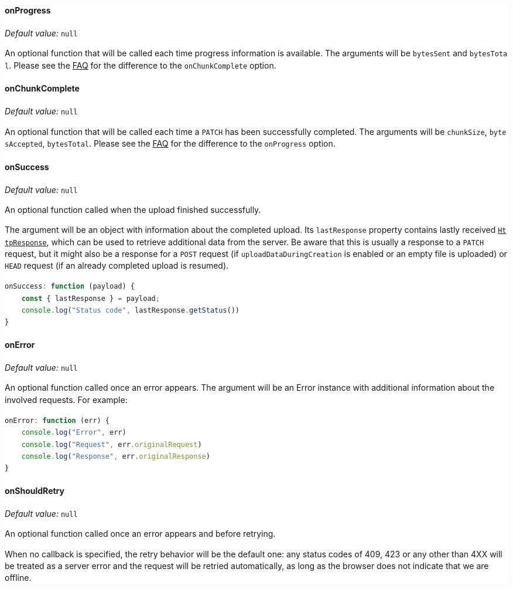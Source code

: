 #### onProgress

_Default value:_ `null`

An optional function that will be called each time progress information is available. The arguments will be `bytesSent` and `bytesTotal`. Please see the [FAQ](/docs/faq.md) for the difference to the `onChunkComplete` option.

#### onChunkComplete

_Default value:_ `null`

An optional function that will be called each time a `PATCH` has been successfully completed. The arguments will be `chunkSize`,
`bytesAccepted`, `bytesTotal`. Please see the [FAQ](/docs/faq.md) for the difference to the `onProgress` option.

#### onSuccess

_Default value:_ `null`

An optional function called when the upload finished successfully.

The argument will be an object with information about the completed upload. Its `lastResponse` property contains lastly received [`HttpResponse`](#httpstack), which can be used to retrieve additional data from the server. Be aware that this is usually a response to a `PATCH` request, but it might also be a response for a `POST` request (if `uploadDataDuringCreation` is enabled or an empty file is uploaded) or `HEAD` request (if an already completed upload is resumed).

```js
onSuccess: function (payload) {
	const { lastResponse } = payload;
    console.log("Status code", lastResponse.getStatus())
}
```

#### onError

_Default value:_ `null`

An optional function called once an error appears. The argument will be an Error instance with additional information about the involved requests. For example:

```js
onError: function (err) {
    console.log("Error", err)
    console.log("Request", err.originalRequest)
    console.log("Response", err.originalResponse)
}
```

#### onShouldRetry

_Default value:_ `null`

An optional function called once an error appears and before retrying.

When no callback is specified, the retry behavior will be the default one: any status codes of 409, 423 or any other than 4XX will be treated as a server error and the request will be retried automatically, as long as the browser does not indicate that we are offline.
